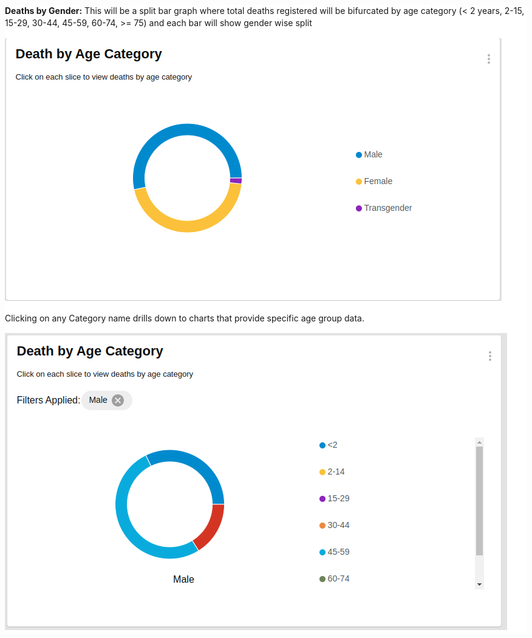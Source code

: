 **Deaths by Gender:** This will be a split bar graph where total deaths registered will be bifurcated by age category (< 2 years, 2-15, 15-29, 30-44, 45-59, 60-74, >= 75) and each bar will show gender wise split

![](<../../../../.gitbook/assets/image (426).png>)

Clicking on any Category name drills down to charts that provide specific age group data.

![](<../../../../.gitbook/assets/image (416).png>)
